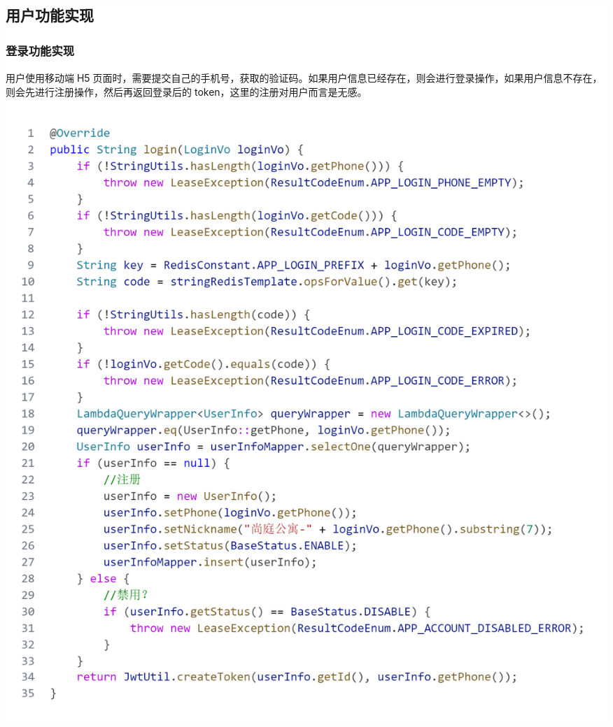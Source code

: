 <h2 id="P4Y5I">用户功能实现</h2>
<h3 id="iz30L">登录功能实现</h3>
用户使用移动端 H5 页面时，需要提交自己的手机号，获取的验证码。如果用户信息已经存在，则会进行登录操作，如果用户信息不存在，则会先进行注册操作，然后再返回登录后的 token，这里的注册对用户而言是无感。

![](./assets/1740385499704-79c30dba-bb1b-4406-b05d-1fcdf22bfa70.png)
